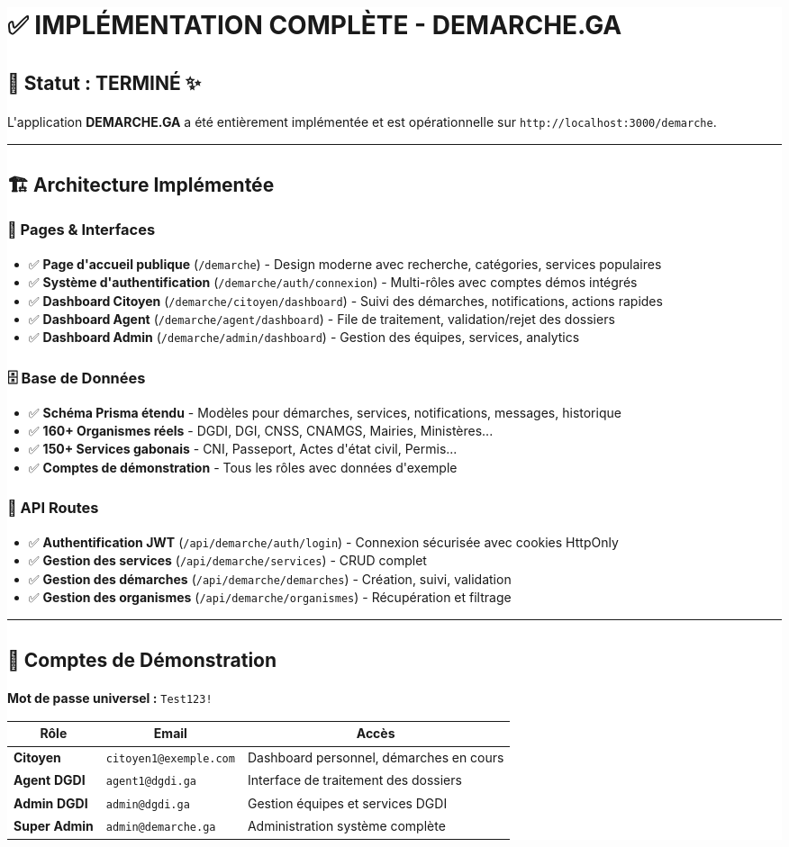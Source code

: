 # ✅ IMPLÉMENTATION COMPLÈTE - DEMARCHE.GA

## 🎯 Statut : TERMINÉ ✨

L'application **DEMARCHE.GA** a été entièrement implémentée et est opérationnelle sur `http://localhost:3000/demarche`.

---

## 🏗️ Architecture Implémentée

### 📱 Pages & Interfaces
- ✅ **Page d'accueil publique** (`/demarche`) - Design moderne avec recherche, catégories, services populaires
- ✅ **Système d'authentification** (`/demarche/auth/connexion`) - Multi-rôles avec comptes démos intégrés
- ✅ **Dashboard Citoyen** (`/demarche/citoyen/dashboard`) - Suivi des démarches, notifications, actions rapides
- ✅ **Dashboard Agent** (`/demarche/agent/dashboard`) - File de traitement, validation/rejet des dossiers
- ✅ **Dashboard Admin** (`/demarche/admin/dashboard`) - Gestion des équipes, services, analytics

### 🗄️ Base de Données
- ✅ **Schéma Prisma étendu** - Modèles pour démarches, services, notifications, messages, historique
- ✅ **160+ Organismes réels** - DGDI, DGI, CNSS, CNAMGS, Mairies, Ministères...
- ✅ **150+ Services gabonais** - CNI, Passeport, Actes d'état civil, Permis...
- ✅ **Comptes de démonstration** - Tous les rôles avec données d'exemple

### 🔌 API Routes
- ✅ **Authentification JWT** (`/api/demarche/auth/login`) - Connexion sécurisée avec cookies HttpOnly
- ✅ **Gestion des services** (`/api/demarche/services`) - CRUD complet
- ✅ **Gestion des démarches** (`/api/demarche/demarches`) - Création, suivi, validation
- ✅ **Gestion des organismes** (`/api/demarche/organismes`) - Récupération et filtrage

---

## 🔐 Comptes de Démonstration

**Mot de passe universel :** `Test123!`

| Rôle | Email | Accès |
|------|-------|--------|
| **Citoyen** | `citoyen1@exemple.com` | Dashboard personnel, démarches en cours |
| **Agent DGDI** | `agent1@dgdi.ga` | Interface de traitement des dossiers |
| **Admin DGDI** | `admin@dgdi.ga` | Gestion équipes et services DGDI |
| **Super Admin** | `admin@demarche.ga` | Administration système complète |

